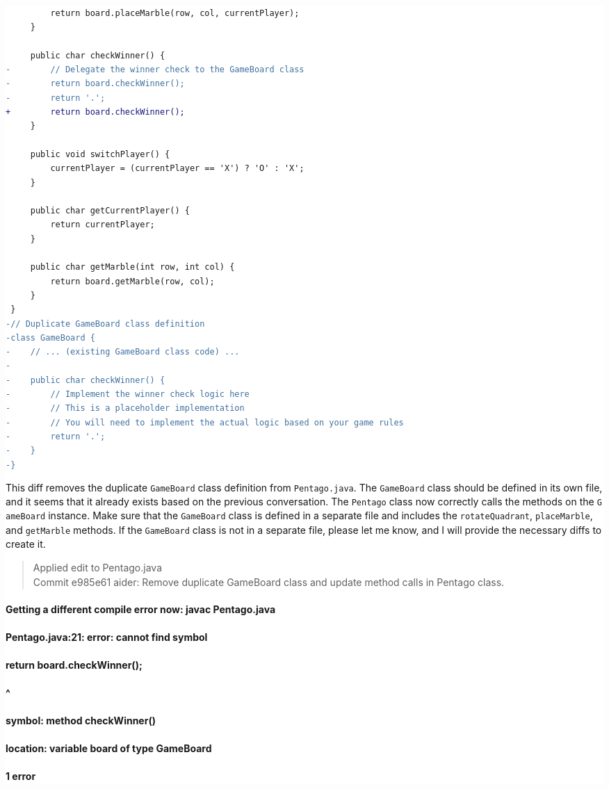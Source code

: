 ```diff
         return board.placeMarble(row, col, currentPlayer);
     }
 
     public char checkWinner() {
-        // Delegate the winner check to the GameBoard class
-        return board.checkWinner();
-        return '.';
+        return board.checkWinner();
     }
 
     public void switchPlayer() {
         currentPlayer = (currentPlayer == 'X') ? 'O' : 'X';
     }
 
     public char getCurrentPlayer() {
         return currentPlayer;
     }
 
     public char getMarble(int row, int col) {
         return board.getMarble(row, col);
     }
 }
-// Duplicate GameBoard class definition
-class GameBoard {
-    // ... (existing GameBoard class code) ...
-
-    public char checkWinner() {
-        // Implement the winner check logic here
-        // This is a placeholder implementation
-        // You will need to implement the actual logic based on your game rules
-        return '.';
-    }
-}
```

This diff removes the duplicate `GameBoard` class definition from `Pentago.java`. The `GameBoard` class should be defined in its own file, and it seems that it already exists based on the previous conversation. The `Pentago` class now correctly calls the methods on the `GameBoard` instance. Make sure that the `GameBoard` class is defined in a separate file and includes the `rotateQuadrant`, `placeMarble`, and `getMarble` methods. If the `GameBoard` class is not in a separate file, please let me know, and I will provide the necessary diffs to create it.

> Applied edit to Pentago.java  
> Commit e985e61 aider: Remove duplicate GameBoard class and update method calls in Pentago class.  

#### Getting a different compile error now: javac Pentago.java  
#### Pentago.java:21: error: cannot find symbol  
####         return board.checkWinner();  
####                     ^  
####   symbol:   method checkWinner()  
####   location: variable board of type GameBoard  
#### 1 error  
